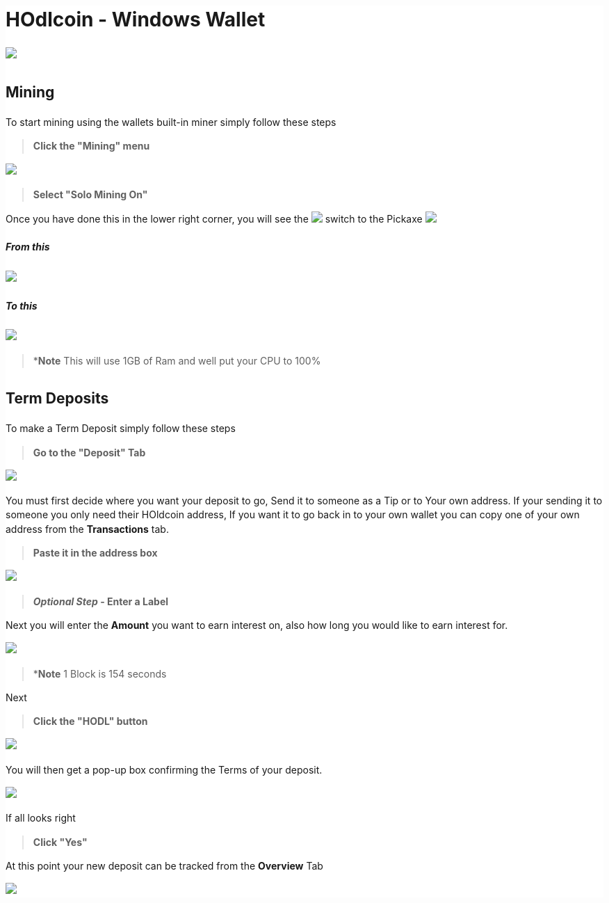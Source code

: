 # **HOdlcoin - Windows Wallet**
<img src="http://i.imgur.com/P1956So.png" width="500">

## **Mining**
To start mining using the wallets built-in miner simply follow these steps
> **Click the "Mining" menu**

<img src="http://i.imgur.com/SS7JY6E.png" width="320">

> **Select "Solo Mining On"**

Once you have done this in the lower right corner, you will see the <img src="http://i.imgur.com/9KpvXMe.png" width="25"> switch to the Pickaxe <img src="http://i.imgur.com/5pOgxXK.png" width="30">

##### **From this**
<img src="http://i.imgur.com/EPlUflR.png" width="90">

##### **To this**
<img src="http://i.imgur.com/NIgOssp.png" width="90">

>***Note** This will use 1GB of Ram and well put your CPU to 100%

## **Term Deposits** 

To make a Term Deposit simply follow these steps

>**Go to the "Deposit" Tab**

<img src="http://i.imgur.com/co6GOQQ.png" width="550">

You must first decide where you want your deposit to go, Send it to someone as a Tip or to Your own address. If your sending it to someone you only need their HOldcoin address, If you want it to go back in to your own wallet you can copy one of your own address from the **Transactions** tab. 

>**Paste it in the address box**

<img src="http://i.imgur.com/KZAUupd.png" width="350">

>***Optional Step* - Enter a Label** 

Next you will enter the **Amount** you want to earn interest on, also how long you would like to earn interest for.

 <img src="http://i.imgur.com/PFrvdRJ.png" width="350">

>***Note** 1 Block is 154 seconds

Next
>**Click the "HODL" button**

<img src="http://i.imgur.com/tSMl1QZ.png" width="170">


You will then get a pop-up box confirming the Terms of your deposit.

<img src="http://i.imgur.com/qKJcPuL.png " width="470">

If all looks right
>**Click "Yes"** 


At this point your new deposit can be tracked from the **Overview** Tab

<img src="http://i.imgur.com/2RgS7t3.png " width="800">
